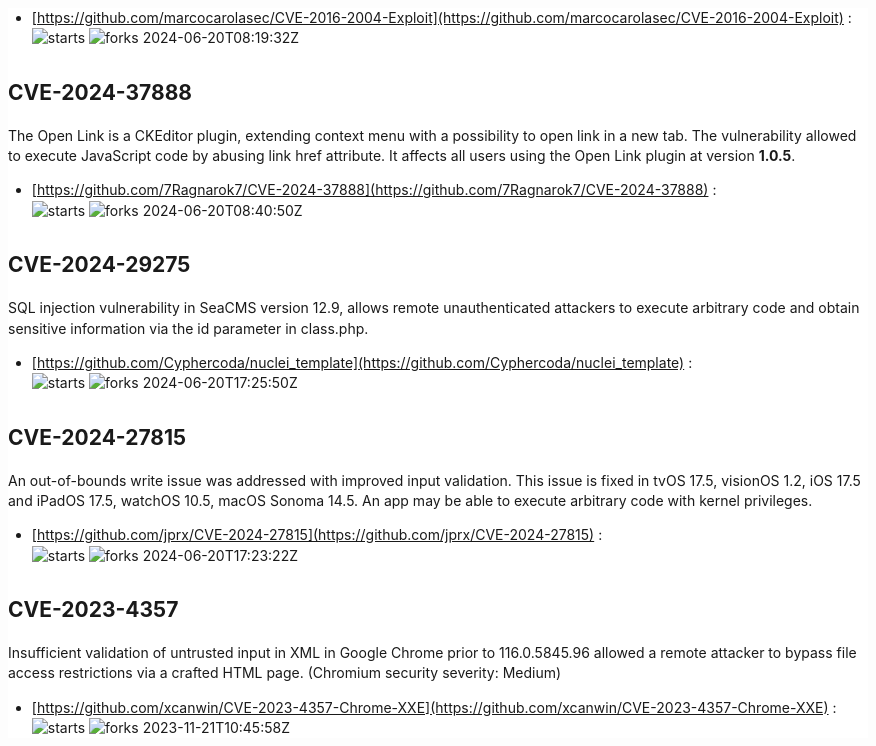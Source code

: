 - [https://github.com/marcocarolasec/CVE-2016-2004-Exploit](https://github.com/marcocarolasec/CVE-2016-2004-Exploit) :  
![starts](https://img.shields.io/github/stars/marcocarolasec/CVE-2016-2004-Exploit.svg) 
![forks](https://img.shields.io/github/forks/marcocarolasec/CVE-2016-2004-Exploit.svg) 
2024-06-20T08:19:32Z

## CVE-2024-37888
 The Open Link is a CKEditor plugin, extending context menu with a possibility to open link in a new tab. The vulnerability allowed to execute JavaScript code by abusing link href attribute. It affects all users using the Open Link plugin at version  **1.0.5**.

- [https://github.com/7Ragnarok7/CVE-2024-37888](https://github.com/7Ragnarok7/CVE-2024-37888) :  
![starts](https://img.shields.io/github/stars/7Ragnarok7/CVE-2024-37888.svg) 
![forks](https://img.shields.io/github/forks/7Ragnarok7/CVE-2024-37888.svg) 
2024-06-20T08:40:50Z

## CVE-2024-29275
 SQL injection vulnerability in SeaCMS version 12.9, allows remote unauthenticated attackers to execute arbitrary code and obtain sensitive information via the id parameter in class.php.

- [https://github.com/Cyphercoda/nuclei_template](https://github.com/Cyphercoda/nuclei_template) :  
![starts](https://img.shields.io/github/stars/Cyphercoda/nuclei_template.svg) 
![forks](https://img.shields.io/github/forks/Cyphercoda/nuclei_template.svg) 
2024-06-20T17:25:50Z

## CVE-2024-27815
 An out-of-bounds write issue was addressed with improved input validation. This issue is fixed in tvOS 17.5, visionOS 1.2, iOS 17.5 and iPadOS 17.5, watchOS 10.5, macOS Sonoma 14.5. An app may be able to execute arbitrary code with kernel privileges.

- [https://github.com/jprx/CVE-2024-27815](https://github.com/jprx/CVE-2024-27815) :  
![starts](https://img.shields.io/github/stars/jprx/CVE-2024-27815.svg) 
![forks](https://img.shields.io/github/forks/jprx/CVE-2024-27815.svg) 
2024-06-20T17:23:22Z

## CVE-2023-4357
 Insufficient validation of untrusted input in XML in Google Chrome prior to 116.0.5845.96 allowed a remote attacker to bypass file access restrictions via a crafted HTML page. (Chromium security severity: Medium)

- [https://github.com/xcanwin/CVE-2023-4357-Chrome-XXE](https://github.com/xcanwin/CVE-2023-4357-Chrome-XXE) :  
![starts](https://img.shields.io/github/stars/xcanwin/CVE-2023-4357-Chrome-XXE.svg) 
![forks](https://img.shields.io/github/forks/xcanwin/CVE-2023-4357-Chrome-XXE.svg) 
2023-11-21T10:45:58Z
